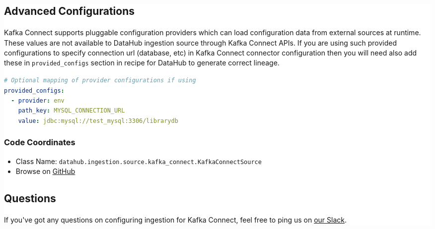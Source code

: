 </TabItem>
</Tabs>

## Advanced Configurations

Kafka Connect supports pluggable configuration providers which can load configuration data from external sources at runtime. These values are not available to DataHub ingestion source through Kafka Connect APIs. If you are using such provided configurations to specify connection url (database, etc) in Kafka Connect connector configuration then you will need also add these in `provided_configs` section in recipe for DataHub to generate correct lineage.

```yml
# Optional mapping of provider configurations if using
provided_configs:
  - provider: env
    path_key: MYSQL_CONNECTION_URL
    value: jdbc:mysql://test_mysql:3306/librarydb
```

### Code Coordinates

- Class Name: `datahub.ingestion.source.kafka_connect.KafkaConnectSource`
- Browse on [GitHub](https://github.com/datahub-project/datahub/blob/master/metadata-ingestion/src/datahub/ingestion/source/kafka_connect.py)

<h2>Questions</h2>

If you've got any questions on configuring ingestion for Kafka Connect, feel free to ping us on [our Slack](https://slack.datahubproject.io).

